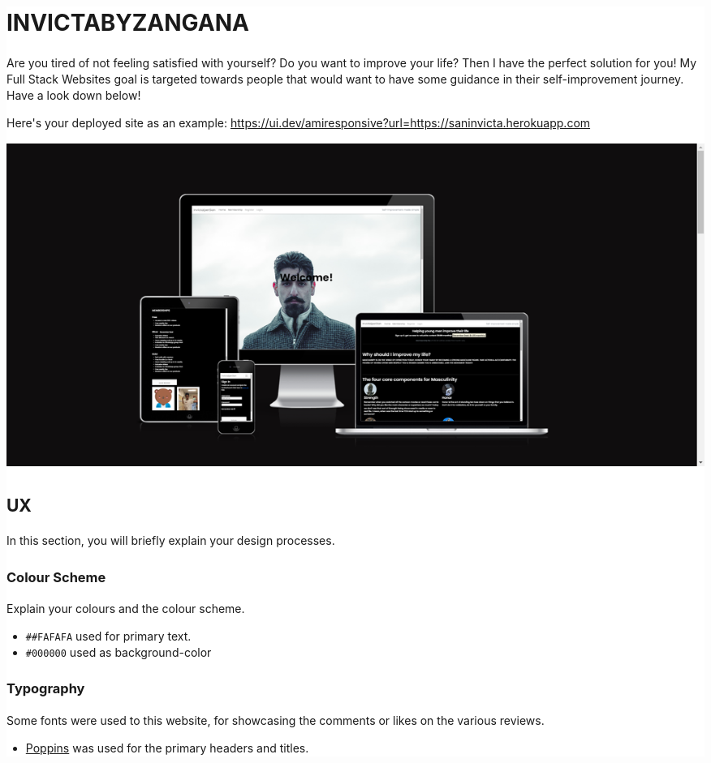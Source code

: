 # INVICTABYZANGANA

Are you tired of not feeling satisfied with yourself? Do you want to improve your life? Then I have the perfect solution for you!
My Full Stack Websites goal is targeted towards people that would want to have some guidance in their self-improvement journey.
Have a look down below!


Here's your deployed site as an example:
https://ui.dev/amiresponsive?url=https://saninvicta.herokuapp.com



![](documentation/amiresponsive.png)

## UX

In this section, you will briefly explain your design processes.

### Colour Scheme

Explain your colours and the colour scheme.

- `##FAFAFA` used for primary text.
- `#000000` used as background-color

### Typography
Some fonts were used to this website, for showcasing the comments or likes on the various reviews.

- [Poppins]("https://fonts.googleapis.com/css2?family=Poppins:wght@300;400;500;600;700&display=swap") was used for the primary headers and titles.
